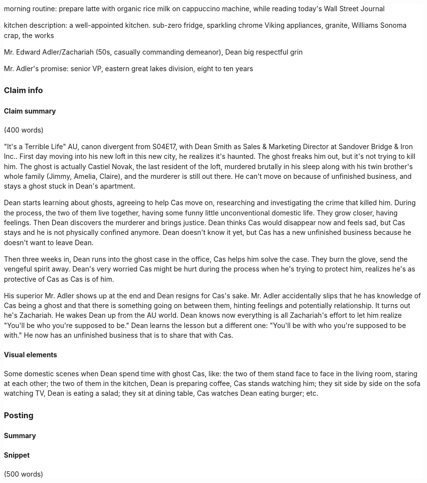 morning routine: prepare latte with organic rice milk on cappuccino machine, while reading today's Wall Street Journal

kitchen description: a well-appointed kitchen. sub-zero fridge, sparkling chrome Viking appliances, granite, Williams Sonoma crap, the works

Mr. Edward Adler/Zachariah (50s, casually commanding demeanor), Dean big respectful grin

Mr. Adler's promise: senior VP, eastern great lakes division, eight to ten years

### Claim info

#### Claim summary

(400 words)

"It's a Terrible Life" AU, canon divergent from S04E17, with Dean Smith as Sales & Marketing Director at Sandover Bridge & Iron Inc.. First day moving into his new loft in this new city, he realizes it's haunted. The ghost freaks him out, but it's not trying to kill him. The ghost is actually Castiel Novak, the last resident of the loft, murdered brutally in his sleep along with his twin brother's whole family (Jimmy, Amelia, Claire), and the murderer is still out there. He can't move on because of unfinished business, and stays a ghost stuck in Dean's apartment.

Dean starts learning about ghosts, agreeing to help Cas move on, researching and investigating the crime that killed him. During the process, the two of them live together, having some funny little unconventional domestic life. They grow closer, having feelings. Then Dean discovers the murderer and brings justice. Dean thinks Cas would disappear now and feels sad, but Cas stays and he is not physically confined anymore. Dean doesn't know it yet, but Cas has a new unfinished business because he doesn't want to leave Dean.

Then three weeks in, Dean runs into the ghost case in the office, Cas helps him solve the case. They burn the glove, send the vengeful spirit away. Dean's very worried Cas might be hurt during the process when he's trying to protect him, realizes he's as protective of Cas as Cas is of him.

His superior Mr. Adler shows up at the end and Dean resigns for Cas's sake. Mr. Adler accidentally slips that he has knowledge of Cas being a ghost and that there is something going on between them, hinting feelings and potentially relationship. It turns out he's Zachariah. He wakes Dean up from the AU world. Dean knows now everything is all Zachariah's effort to let him realize "You'll be who you're supposed to be." Dean learns the lesson but a different one: "You'll be with who you're supposed to be with." He now has an unfinished business that is to share that with Cas.

#### Visual elements

Some domestic scenes when Dean spend time with ghost Cas, like: the two of them stand face to face in the living room, staring at each other; the two of them in the kitchen, Dean is preparing coffee, Cas stands watching him; they sit side by side on the sofa watching TV, Dean is eating a salad; they sit at dining table, Cas watches Dean eating burger; etc.

### Posting

#### Summary

#### Snippet

(500 words)
